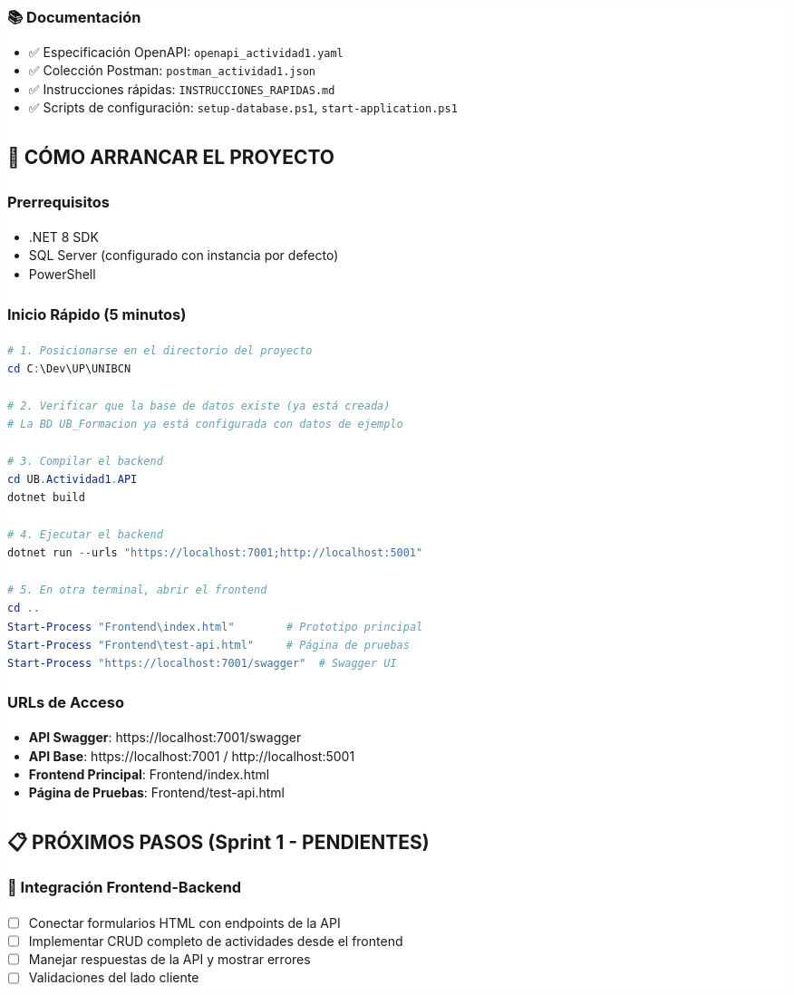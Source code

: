### 📚 Documentación
- ✅ Especificación OpenAPI: `openapi_actividad1.yaml`
- ✅ Colección Postman: `postman_actividad1.json`
- ✅ Instrucciones rápidas: `INSTRUCCIONES_RAPIDAS.md`
- ✅ Scripts de configuración: `setup-database.ps1`, `start-application.ps1`

## 🚀 CÓMO ARRANCAR EL PROYECTO

### Prerrequisitos
- .NET 8 SDK
- SQL Server (configurado con instancia por defecto)
- PowerShell

### Inicio Rápido (5 minutos)
```powershell
# 1. Posicionarse en el directorio del proyecto
cd C:\Dev\UP\UNIBCN

# 2. Verificar que la base de datos existe (ya está creada)
# La BD UB_Formacion ya está configurada con datos de ejemplo

# 3. Compilar el backend
cd UB.Actividad1.API
dotnet build

# 4. Ejecutar el backend
dotnet run --urls "https://localhost:7001;http://localhost:5001"

# 5. En otra terminal, abrir el frontend
cd ..
Start-Process "Frontend\index.html"        # Prototipo principal
Start-Process "Frontend\test-api.html"     # Página de pruebas
Start-Process "https://localhost:7001/swagger"  # Swagger UI
```

### URLs de Acceso
- **API Swagger**: https://localhost:7001/swagger
- **API Base**: https://localhost:7001 / http://localhost:5001
- **Frontend Principal**: Frontend/index.html
- **Página de Pruebas**: Frontend/test-api.html

## 📋 PRÓXIMOS PASOS (Sprint 1 - PENDIENTES)

### 🔄 Integración Frontend-Backend
- [ ] Conectar formularios HTML con endpoints de la API
- [ ] Implementar CRUD completo de actividades desde el frontend
- [ ] Manejar respuestas de la API y mostrar errores
- [ ] Validaciones del lado cliente
